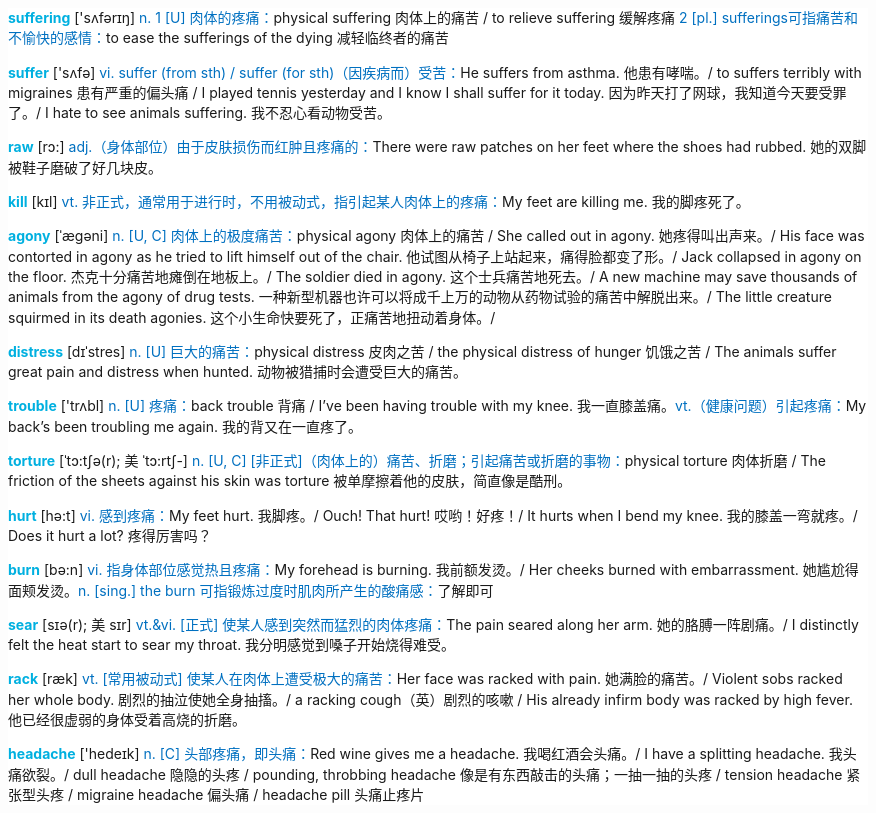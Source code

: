 <font color="sky blue">**suffering**</font> ['sʌfərɪŋ] 
<font color="#0070c0">n. 1 [U] 肉体的疼痛：</font>physical suffering 肉体上的痛苦 / to relieve suffering 缓解疼痛 <font color="#0070c0">2 [pl.] sufferings可指痛苦和不愉快的感情：</font>to ease the sufferings of the dying 减轻临终者的痛苦

<font color="sky blue">**suffer**</font> ['sʌfə] 
<font color="#0070c0">vi. suffer (from sth) / suffer (for sth)（因疾病而）受苦：</font>He suffers from asthma. 他患有哮喘。/ to suffers terribly with migraines 患有严重的偏头痛 / I played tennis yesterday and I know I shall suffer for it today. 因为昨天打了网球，我知道今天要受罪了。/ I hate to see animals suffering. 我不忍心看动物受苦。

<font color="sky blue">**raw**</font> [rɔ:] 
<font color="#0070c0">adj.（身体部位）由于皮肤损伤而红肿且疼痛的：</font>There were raw patches on her feet where the shoes had rubbed. 她的双脚被鞋子磨破了好几块皮。

<font color="sky blue">**kill**</font> [kɪl] 
<font color="#0070c0">vt. 非正式，通常用于进行时，不用被动式，指引起某人肉体上的疼痛：</font>My feet are killing me. 我的脚疼死了。
           
<font color="sky blue">**agony**</font> [ˈægəni]
<font color="#0070c0">n. [U, C] 肉体上的极度痛苦：</font>physical agony 肉体上的痛苦 / She called out in agony. 她疼得叫出声来。/ His face was contorted in agony as he tried to lift himself out of the chair. 他试图从椅子上站起来，痛得脸都变了形。/ Jack collapsed in agony on the floor. 杰克十分痛苦地瘫倒在地板上。/ The soldier died in agony. 这个士兵痛苦地死去。/ A new machine may save thousands of animals from the agony of drug tests. 一种新型机器也许可以将成千上万的动物从药物试验的痛苦中解脱出来。/ The little creature squirmed in its death agonies. 这个小生命快要死了，正痛苦地扭动着身体。/          

<font color="sky blue">**distress**</font> [dɪˈstres]
<font color="#0070c0">n. [U] 巨大的痛苦：</font>physical distress 皮肉之苦 / the physical distress of hunger 饥饿之苦 / The animals suffer great pain and distress when hunted. 动物被猎捕时会遭受巨大的痛苦。

<font color="sky blue">**trouble**</font> ['trʌbl] 
<font color="#0070c0">n. [U] 疼痛：</font>back trouble 背痛 / I’ve been having trouble with my knee. 我一直膝盖痛。<font color="#0070c0">vt.（健康问题）引起疼痛：</font>My back’s been troubling me again. 我的背又在一直疼了。
           
<font color="sky blue">**torture**</font> [ˈtɔ:tʃə(r); 美 ˈtɔ:rtʃ-]
<font color="#0070c0">n. [U, C] [非正式]（肉体上的）痛苦、折磨；引起痛苦或折磨的事物：</font>physical torture 肉体折磨 / The friction of the sheets against his skin was torture 被单摩擦着他的皮肤，简直像是酷刑。
 
<font color="sky blue">**hurt**</font> [hə:t] 
<font color="#0070c0">vi. 感到疼痛：</font>My feet hurt. 我脚疼。/ Ouch! That hurt! 哎哟！好疼！/ It hurts when I bend my knee. 我的膝盖一弯就疼。/ Does it hurt a lot? 疼得厉害吗？

<font color="sky blue">**burn**</font> [bə:n] 
<font color="#0070c0">vi. 指身体部位感觉热且疼痛：</font>My forehead is burning. 我前额发烫。/ Her cheeks burned with embarrassment. 她尴尬得面颊发烫。<font color="#0070c0">n. [sing.] the burn 可指锻炼过度时肌肉所产生的酸痛感：</font>了解即可
           
<font color="sky blue">**sear**</font> [sɪə(r); 美 sɪr]
<font color="#0070c0">vt.&vi. [正式] 使某人感到突然而猛烈的肉体疼痛：</font>The pain seared along her arm. 她的胳膊一阵剧痛。/ I distinctly felt the heat start to sear my throat. 我分明感觉到嗓子开始烧得难受。
           
<font color="sky blue">**rack**</font> [ræk]
<font color="#0070c0">vt. [常用被动式] 使某人在肉体上遭受极大的痛苦：</font>Her face was racked with pain. 她满脸的痛苦。/ Violent sobs racked her whole body. 剧烈的抽泣使她全身抽搐。/ a racking cough（英）剧烈的咳嗽 / His already infirm body was racked by high fever. 他已经很虚弱的身体受着高烧的折磨。

<font color="sky blue">**headache**</font> ['hedeɪk] 
<font color="#0070c0">n. [C] 头部疼痛，即头痛：</font>Red wine gives me a headache. 我喝红酒会头痛。/ I have a splitting headache. 我头痛欲裂。/ dull headache 隐隐的头疼 / pounding, throbbing headache 像是有东西敲击的头痛；一抽一抽的头疼 / tension headache 紧张型头疼 / migraine headache 偏头痛 / headache pill 头痛止疼片
